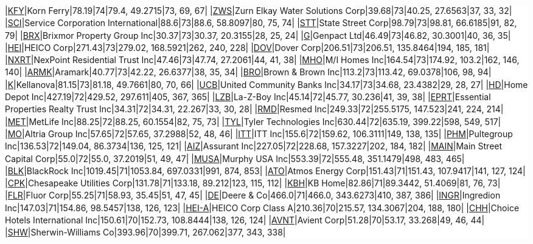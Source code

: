 |[KFY](https://finance.yahoo.com/quote/KFY/)|Korn Ferry|78.19|74|79.4, 49.2715|73, 69, 67|
|[ZWS](https://finance.yahoo.com/quote/ZWS/)|Zurn Elkay Water Solutions Corp|39.68|73|40.25, 27.6563|37, 33, 32|
|[SCI](https://finance.yahoo.com/quote/SCI/)|Service Corporation International|88.6|73|88.6, 58.8097|80, 75, 74|
|[STT](https://finance.yahoo.com/quote/STT/)|State Street Corp|98.79|73|98.81, 66.6185|91, 82, 79|
|[BRX](https://finance.yahoo.com/quote/BRX/)|Brixmor Property Group Inc|30.37|73|30.37, 20.3155|28, 25, 24|
|[G](https://finance.yahoo.com/quote/G/)|Genpact Ltd|46.49|73|46.82, 30.3001|40, 36, 35|
|[HEI](https://finance.yahoo.com/quote/HEI/)|HEICO Corp|271.43|73|279.02, 168.5921|262, 240, 228|
|[DOV](https://finance.yahoo.com/quote/DOV/)|Dover Corp|206.51|73|206.51, 135.8464|194, 185, 181|
|[NXRT](https://finance.yahoo.com/quote/NXRT/)|NexPoint Residential Trust Inc|47.46|73|47.74, 27.2061|44, 41, 38|
|[MHO](https://finance.yahoo.com/quote/MHO/)|M/I Homes Inc|164.54|73|174.92, 103.2|162, 146, 140|
|[ARMK](https://finance.yahoo.com/quote/ARMK/)|Aramark|40.77|73|42.22, 26.6377|38, 35, 34|
|[BRO](https://finance.yahoo.com/quote/BRO/)|Brown & Brown Inc|113.2|73|113.42, 69.0378|106, 98, 94|
|[K](https://finance.yahoo.com/quote/K/)|Kellanova|81.15|73|81.18, 49.7661|80, 70, 66|
|[UCB](https://finance.yahoo.com/quote/UCB/)|United Community Banks Inc|34.17|73|34.68, 23.4382|29, 28, 27|
|[HD](https://finance.yahoo.com/quote/HD/)|Home Depot Inc|427.19|72|429.52, 297.611|405, 367, 365|
|[LZB](https://finance.yahoo.com/quote/LZB/)|La-Z-Boy Inc|45.14|72|45.77, 30.236|41, 39, 38|
|[EPRT](https://finance.yahoo.com/quote/EPRT/)|Essential Properties Realty Trust Inc|34.31|72|34.31, 22.267|33, 30, 28|
|[RMD](https://finance.yahoo.com/quote/RMD/)|Resmed Inc|249.33|72|255.5175, 147.523|241, 224, 214|
|[MET](https://finance.yahoo.com/quote/MET/)|MetLife Inc|88.25|72|88.25, 60.1554|82, 75, 73|
|[TYL](https://finance.yahoo.com/quote/TYL/)|Tyler Technologies Inc|630.44|72|635.19, 399.22|598, 549, 517|
|[MO](https://finance.yahoo.com/quote/MO/)|Altria Group Inc|57.65|72|57.65, 37.2988|52, 48, 46|
|[ITT](https://finance.yahoo.com/quote/ITT/)|ITT Inc|155.6|72|159.62, 106.3111|149, 138, 135|
|[PHM](https://finance.yahoo.com/quote/PHM/)|Pultegroup Inc|136.53|72|149.04, 86.3734|136, 125, 121|
|[AIZ](https://finance.yahoo.com/quote/AIZ/)|Assurant Inc|227.05|72|228.68, 157.3227|202, 184, 182|
|[MAIN](https://finance.yahoo.com/quote/MAIN/)|Main Street Capital Corp|55.0|72|55.0, 37.2019|51, 49, 47|
|[MUSA](https://finance.yahoo.com/quote/MUSA/)|Murphy USA Inc|553.39|72|555.48, 351.1479|498, 483, 465|
|[BLK](https://finance.yahoo.com/quote/BLK/)|BlackRock Inc|1019.45|71|1053.84, 697.0331|991, 874, 853|
|[ATO](https://finance.yahoo.com/quote/ATO/)|Atmos Energy Corp|151.43|71|151.43, 107.9417|141, 127, 124|
|[CPK](https://finance.yahoo.com/quote/CPK/)|Chesapeake Utilities Corp|131.78|71|133.18, 89.212|123, 115, 112|
|[KBH](https://finance.yahoo.com/quote/KBH/)|KB Home|82.86|71|89.3442, 51.4069|81, 76, 73|
|[FLR](https://finance.yahoo.com/quote/FLR/)|Fluor Corp|55.25|71|58.93, 35.45|51, 47, 45|
|[DE](https://finance.yahoo.com/quote/DE/)|Deere & Co|466.0|71|466.0, 343.6273|410, 387, 386|
|[INGR](https://finance.yahoo.com/quote/INGR/)|Ingredion Inc|147.03|71|154.86, 98.5457|138, 126, 123|
|[HEI-A](https://finance.yahoo.com/quote/HEI-A/)|HEICO Corp Class A|210.36|70|215.57, 134.3067|204, 188, 180|
|[CHH](https://finance.yahoo.com/quote/CHH/)|Choice Hotels International Inc|150.61|70|152.73, 108.8444|138, 126, 124|
|[AVNT](https://finance.yahoo.com/quote/AVNT/)|Avient Corp|51.28|70|53.17, 33.268|49, 46, 44|
|[SHW](https://finance.yahoo.com/quote/SHW/)|Sherwin-Williams Co|393.96|70|399.71, 267.062|377, 343, 338|